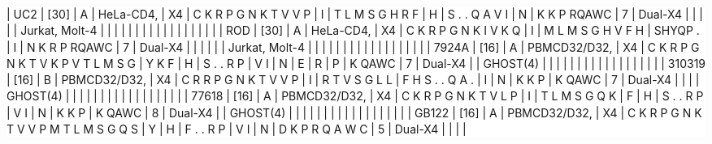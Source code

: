 | UC2                                                                                                                                                                                                                                                                    | [30]             | A   | HeLa-CD4,     | X4   | C K R P G N K T V V P                 | I     | T L M S G H R F               | H               | S . . Q A V I     | N             | K K P RQAWC       | 7                 | Dual-X4     |         |         |         |
| Jurkat, Molt-4                                                                                                                                                                                                                                                         |                  |     |               |      |                                       |       |                               |                 |                   |               |                   |                   |             |         |         |         |
| ROD                                                                                                                                                                                                                                                                    | [30]             | A   | HeLa-CD4,     | X4   | C K R P G N K I V K Q                 | I     | M L M S G H V F H             | SHYQP .         | I                 | N K R P RQAWC | 7                 | Dual-X4           |             |         |         |         |
| Jurkat, Molt-4                                                                                                                                                                                                                                                         |                  |     |               |      |                                       |       |                               |                 |                   |               |                   |                   |             |         |         |         |
| 7924A                                                                                                                                                                                                                                                                  | [16]             | A   | PBMCD32/D32,  | X4   | C K R P G N K T V K P V T L M S G     | Y K F | H                             | S . . R P       | V I               | N             | E                 | R                 | P           | K QAWC  | 7       | Dual-X4 |
| GHOST(4)                                                                                                                                                                                                                                                               |                  |     |               |      |                                       |       |                               |                 |                   |               |                   |                   |             |         |         |         |
| 310319                                                                                                                                                                                                                                                                 | [16]             | B   | PBMCD32/D32,  | X4   | C R R P G N K T V V P                 | I     | R T V S G L L                 | F H S . . Q A . | I                 | N             | K K P             | K QAWC            | 7           | Dual-X4 |         |         |
| GHOST(4)                                                                                                                                                                                                                                                               |                  |     |               |      |                                       |       |                               |                 |                   |               |                   |                   |             |         |         |         |
| 77618                                                                                                                                                                                                                                                                  | [16]             | A   | PBMCD32/D32,  | X4   | C K R P G N K T V L P                 | I     | T L M S G Q K                 | F               | H                 | S . . R P     | V I               | N                 | K K P       | K QAWC  | 8       | Dual-X4 |
| GHOST(4)                                                                                                                                                                                                                                                               |                  |     |               |      |                                       |       |                               |                 |                   |               |                   |                   |             |         |         |         |
| GB122                                                                                                                                                                                                                                                                  | [16]             | A   | PBMCD32/D32,  | X4   | C K R P G N K T V V P M T L M S G Q S | Y     | H                             | F . . R P       | V I               | N             | D K P R Q A W C   | 5                 | Dual-X4     |         |         |         |